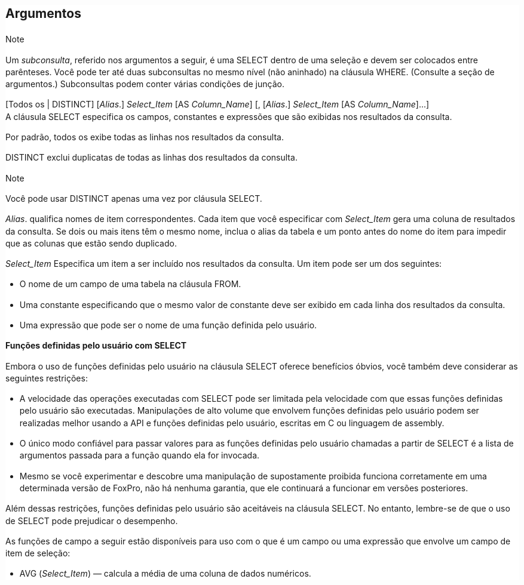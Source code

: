 ## <a name="arguments"></a>Argumentos  
  
> [!NOTE]  
>  Um *subconsulta*, referido nos argumentos a seguir, é uma SELECT dentro de uma seleção e devem ser colocados entre parênteses. Você pode ter até duas subconsultas no mesmo nível (não aninhado) na cláusula WHERE. (Consulte a seção de argumentos.) Subconsultas podem conter várias condições de junção.  
  
 [Todos os &#124; DISTINCT] [*Alias*.] *Select_Item* [AS *Column_Name*] [, [*Alias*.] *Select_Item* [AS *Column_Name*]...]  
 A cláusula SELECT especifica os campos, constantes e expressões que são exibidas nos resultados da consulta.  
  
 Por padrão, todos os exibe todas as linhas nos resultados da consulta.  
  
 DISTINCT exclui duplicatas de todas as linhas dos resultados da consulta.  
  
> [!NOTE]  
>  Você pode usar DISTINCT apenas uma vez por cláusula SELECT.  
  
 *Alias*. qualifica nomes de item correspondentes. Cada item que você especificar com *Select_Item* gera uma coluna de resultados da consulta. Se dois ou mais itens têm o mesmo nome, inclua o alias da tabela e um ponto antes do nome do item para impedir que as colunas que estão sendo duplicado.  
  
 *Select_Item* Especifica um item a ser incluído nos resultados da consulta. Um item pode ser um dos seguintes:  
  
-   O nome de um campo de uma tabela na cláusula FROM.  
  
-   Uma constante especificando que o mesmo valor de constante deve ser exibido em cada linha dos resultados da consulta.  
  
-   Uma expressão que pode ser o nome de uma função definida pelo usuário.  
  
 **Funções definidas pelo usuário com SELECT**  
  
 Embora o uso de funções definidas pelo usuário na cláusula SELECT oferece benefícios óbvios, você também deve considerar as seguintes restrições:  
  
-   A velocidade das operações executadas com SELECT pode ser limitada pela velocidade com que essas funções definidas pelo usuário são executadas. Manipulações de alto volume que envolvem funções definidas pelo usuário podem ser realizadas melhor usando a API e funções definidas pelo usuário, escritas em C ou linguagem de assembly.  
  
-   O único modo confiável para passar valores para as funções definidas pelo usuário chamadas a partir de SELECT é a lista de argumentos passada para a função quando ela for invocada.  
  
-   Mesmo se você experimentar e descobre uma manipulação de supostamente proibida funciona corretamente em uma determinada versão de FoxPro, não há nenhuma garantia, que ele continuará a funcionar em versões posteriores.  
  
 Além dessas restrições, funções definidas pelo usuário são aceitáveis na cláusula SELECT. No entanto, lembre-se de que o uso de SELECT pode prejudicar o desempenho.  
  
 As funções de campo a seguir estão disponíveis para uso com o que é um campo ou uma expressão que envolve um campo de item de seleção:  
  
-   AVG (*Select_Item*) — calcula a média de uma coluna de dados numéricos.  
  